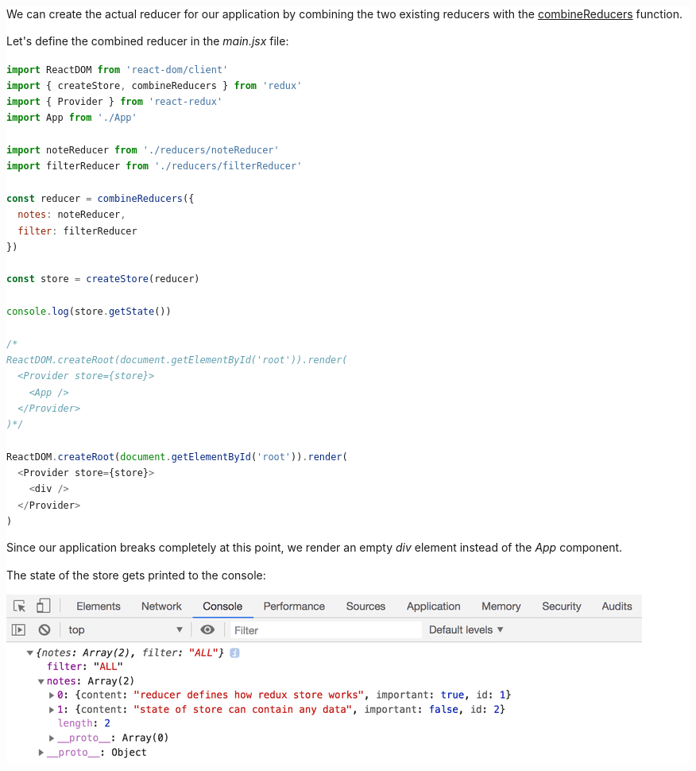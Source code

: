 We can create the actual reducer for our application by combining the two existing reducers with the [combineReducers](https://redux.js.org/api/combinereducers) function.

Let's define the combined reducer in the _main.jsx_ file:

```js
import ReactDOM from 'react-dom/client'
import { createStore, combineReducers } from 'redux'
import { Provider } from 'react-redux' 
import App from './App'

import noteReducer from './reducers/noteReducer'
import filterReducer from './reducers/filterReducer'

const reducer = combineReducers({
  notes: noteReducer,
  filter: filterReducer
})

const store = createStore(reducer)

console.log(store.getState())

/*
ReactDOM.createRoot(document.getElementById('root')).render(
  <Provider store={store}>
    <App />
  </Provider>
)*/

ReactDOM.createRoot(document.getElementById('root')).render(
  <Provider store={store}>
    <div />
  </Provider>
)
```

Since our application breaks completely at this point, we render an empty _div_ element instead of the _App_ component.

The state of the store gets printed to the console:

![alt text](assets/image7.png)
